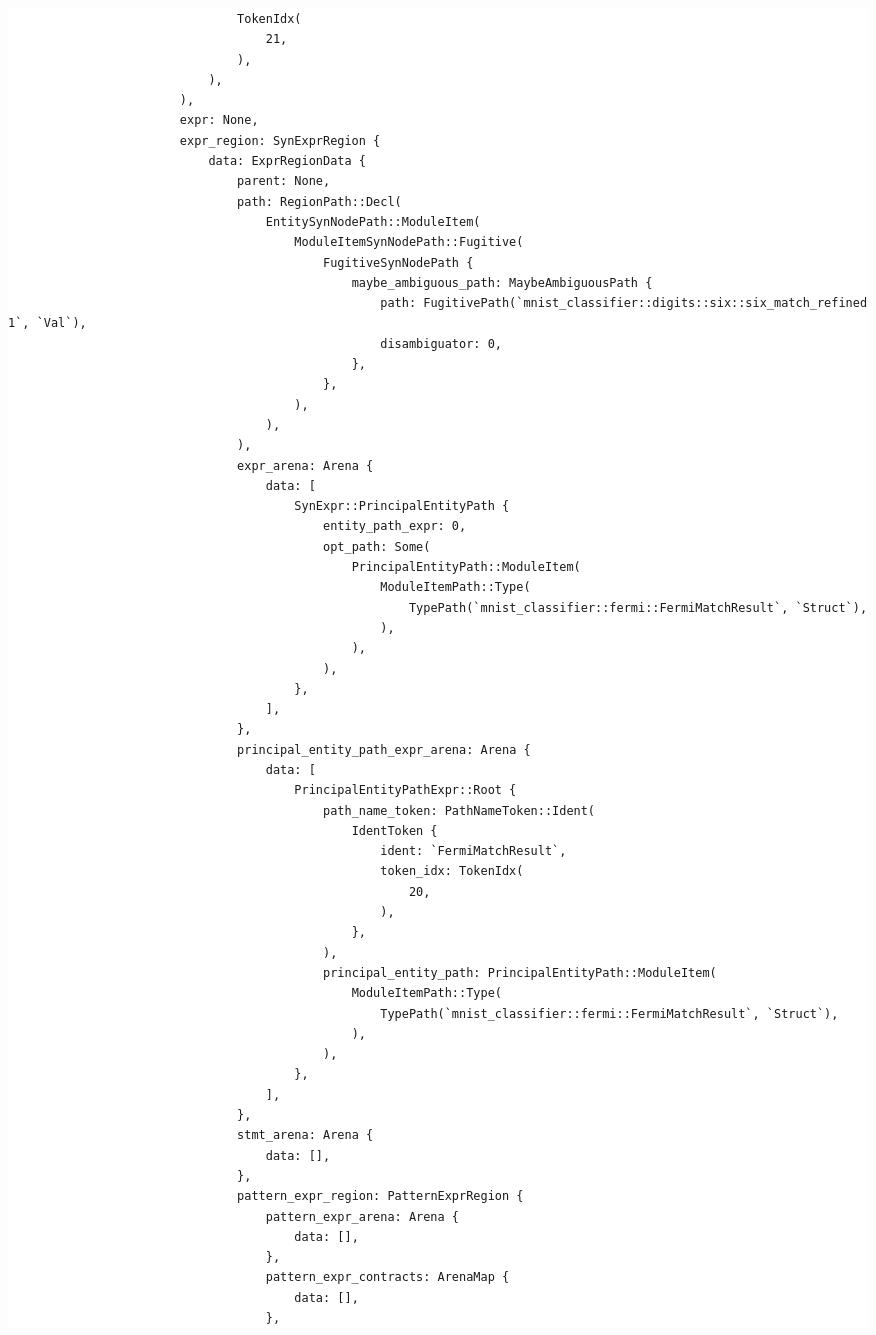                                     TokenIdx(
                                        21,
                                    ),
                                ),
                            ),
                            expr: None,
                            expr_region: SynExprRegion {
                                data: ExprRegionData {
                                    parent: None,
                                    path: RegionPath::Decl(
                                        EntitySynNodePath::ModuleItem(
                                            ModuleItemSynNodePath::Fugitive(
                                                FugitiveSynNodePath {
                                                    maybe_ambiguous_path: MaybeAmbiguousPath {
                                                        path: FugitivePath(`mnist_classifier::digits::six::six_match_refined1`, `Val`),
                                                        disambiguator: 0,
                                                    },
                                                },
                                            ),
                                        ),
                                    ),
                                    expr_arena: Arena {
                                        data: [
                                            SynExpr::PrincipalEntityPath {
                                                entity_path_expr: 0,
                                                opt_path: Some(
                                                    PrincipalEntityPath::ModuleItem(
                                                        ModuleItemPath::Type(
                                                            TypePath(`mnist_classifier::fermi::FermiMatchResult`, `Struct`),
                                                        ),
                                                    ),
                                                ),
                                            },
                                        ],
                                    },
                                    principal_entity_path_expr_arena: Arena {
                                        data: [
                                            PrincipalEntityPathExpr::Root {
                                                path_name_token: PathNameToken::Ident(
                                                    IdentToken {
                                                        ident: `FermiMatchResult`,
                                                        token_idx: TokenIdx(
                                                            20,
                                                        ),
                                                    },
                                                ),
                                                principal_entity_path: PrincipalEntityPath::ModuleItem(
                                                    ModuleItemPath::Type(
                                                        TypePath(`mnist_classifier::fermi::FermiMatchResult`, `Struct`),
                                                    ),
                                                ),
                                            },
                                        ],
                                    },
                                    stmt_arena: Arena {
                                        data: [],
                                    },
                                    pattern_expr_region: PatternExprRegion {
                                        pattern_expr_arena: Arena {
                                            data: [],
                                        },
                                        pattern_expr_contracts: ArenaMap {
                                            data: [],
                                        },